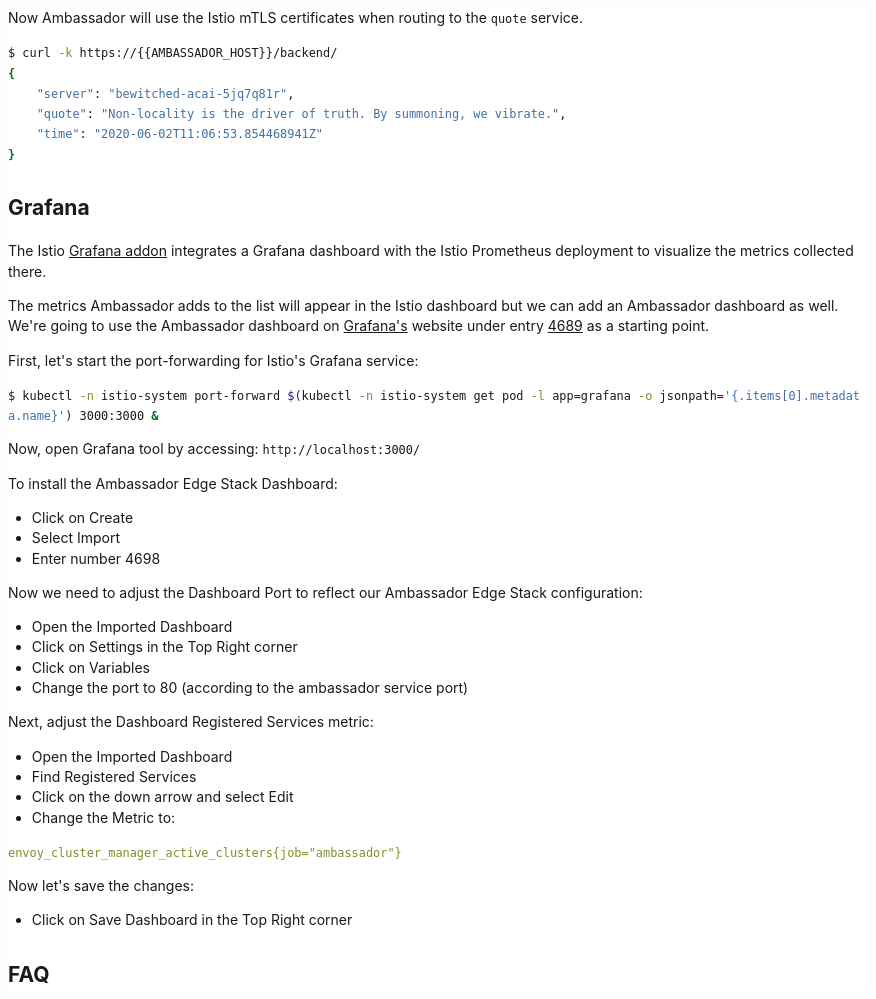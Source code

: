    Now Ambassador will use the Istio mTLS certificates when routing to the `quote` service. 

   ```bash
   $ curl -k https://{{AMBASSADOR_HOST}}/backend/
   {
       "server": "bewitched-acai-5jq7q81r",
       "quote": "Non-locality is the driver of truth. By summoning, we vibrate.",
       "time": "2020-06-02T11:06:53.854468941Z"
   }
   ```

## Grafana

The Istio [Grafana addon](https://istio.io/docs/tasks/observability/metrics/using-istio-dashboard/) integrates a Grafana dashboard with the Istio Prometheus deployment to visualize the metrics collected there.

The metrics Ambassador adds to the list will appear in the Istio dashboard but we can add an Ambassador dashboard as well. We're going to use the Ambassador dashboard on [Grafana's](https://grafana.com/) website under entry [4689](https://grafana.com/dashboards/4698) as a starting point.

First, let's start the port-forwarding for Istio's Grafana service:

```sh
$ kubectl -n istio-system port-forward $(kubectl -n istio-system get pod -l app=grafana -o jsonpath='{.items[0].metadata.name}') 3000:3000 &
```

Now, open Grafana tool by accessing: `http://localhost:3000/`

To install the Ambassador Edge Stack Dashboard:

* Click on Create
* Select Import
* Enter number 4698

Now we need to adjust the Dashboard Port to reflect our Ambassador Edge Stack configuration:

* Open the Imported Dashboard
* Click on Settings in the Top Right corner
* Click on Variables
* Change the port to 80 (according to the ambassador service port)

Next, adjust the Dashboard Registered Services metric:

* Open the Imported Dashboard
* Find Registered Services
* Click on the down arrow and select Edit
* Change the Metric to:

```yaml
envoy_cluster_manager_active_clusters{job="ambassador"}
```

Now let's save the changes:

* Click on Save Dashboard in the Top Right corner

## FAQ
